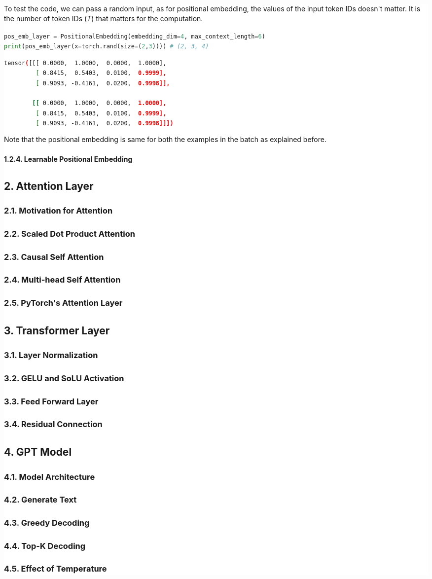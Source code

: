 To test the code, we can pass a random input, as for positional embedding, the values of the input token IDs doesn't matter. It is the number of token IDs ($T$) that matters for the computation.

```python
pos_emb_layer = PositionalEmbedding(embedding_dim=4, max_context_length=6)
print(pos_emb_layer(x=torch.rand(size=(2,3)))) # (2, 3, 4)
```

```sh
tensor([[[ 0.0000,  1.0000,  0.0000,  1.0000],
         [ 0.8415,  0.5403,  0.0100,  0.9999],
         [ 0.9093, -0.4161,  0.0200,  0.9998]],

        [[ 0.0000,  1.0000,  0.0000,  1.0000],
         [ 0.8415,  0.5403,  0.0100,  0.9999],
         [ 0.9093, -0.4161,  0.0200,  0.9998]]])
```

Note that the positional embedding is same for both the examples in the batch as explained before. 

#### 1.2.4. Learnable Positional Embedding


## 2. Attention Layer
### 2.1. Motivation for Attention
### 2.2. Scaled Dot Product Attention
### 2.3. Causal Self Attention
### 2.4. Multi-head Self Attention
### 2.5. PyTorch's Attention Layer
## 3. Transformer Layer
### 3.1. Layer Normalization
### 3.2. GELU and SoLU Activation
### 3.3. Feed Forward Layer
### 3.4. Residual Connection
## 4. GPT Model
### 4.1. Model Architecture
### 4.2. Generate Text
### 4.3. Greedy Decoding
### 4.4. Top-K Decoding
### 4.5. Effect of Temperature
